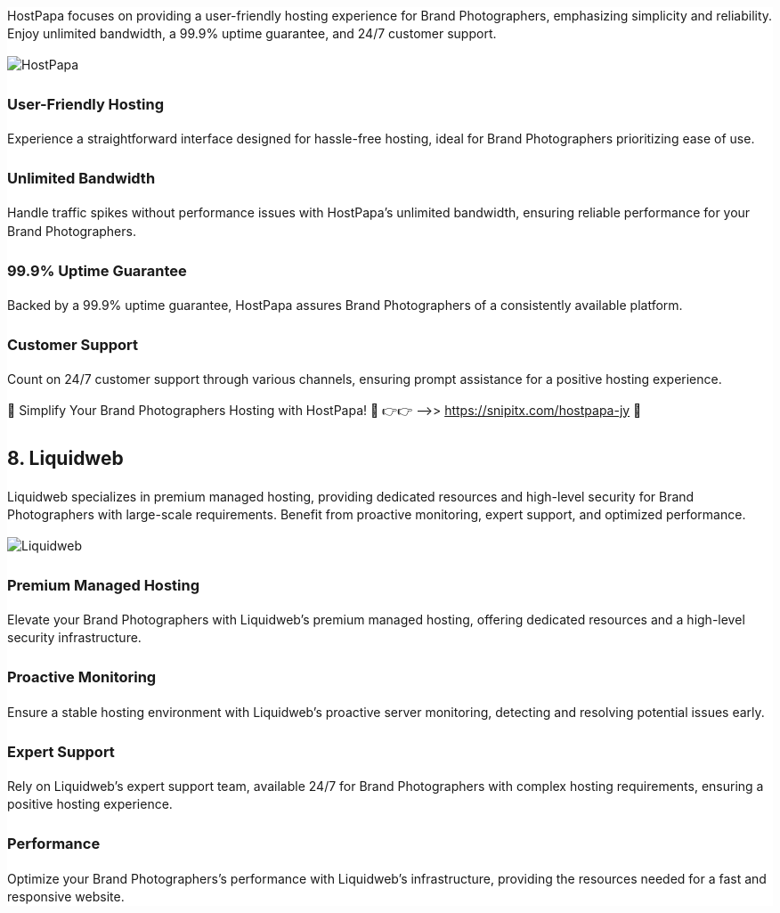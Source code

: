 HostPapa focuses on providing a user-friendly hosting experience for Brand Photographers, emphasizing simplicity and reliability. Enjoy unlimited bandwidth, a 99.9% uptime guarantee, and 24/7 customer support.

![HostPapa](https://i.imgur.com/ouDTkvl.jpeg "HostPapa Hosting")

### User-Friendly Hosting
Experience a straightforward interface designed for hassle-free hosting, ideal for Brand Photographers prioritizing ease of use.

### Unlimited Bandwidth
Handle traffic spikes without performance issues with HostPapa’s unlimited bandwidth, ensuring reliable performance for your Brand Photographers.

### 99.9% Uptime Guarantee
Backed by a 99.9% uptime guarantee, HostPapa assures Brand Photographers of a consistently available platform.

### Customer Support
Count on 24/7 customer support through various channels, ensuring prompt assistance for a positive hosting experience.

🌈 Simplify Your Brand Photographers Hosting with HostPapa! 🚀
👉👉 -->> https://snipitx.com/hostpapa-jy 🚀

## 8. Liquidweb

Liquidweb specializes in premium managed hosting, providing dedicated resources and high-level security for Brand Photographers with large-scale requirements. Benefit from proactive monitoring, expert support, and optimized performance.

![Liquidweb](https://i.imgur.com/4IvT9SC.jpeg "Liquidweb Hosting")

### Premium Managed Hosting
Elevate your Brand Photographers with Liquidweb’s premium managed hosting, offering dedicated resources and a high-level security infrastructure.

### Proactive Monitoring
Ensure a stable hosting environment with Liquidweb’s proactive server monitoring, detecting and resolving potential issues early.

### Expert Support
Rely on Liquidweb’s expert support team, available 24/7 for Brand Photographers with complex hosting requirements, ensuring a positive hosting experience.

### Performance
Optimize your Brand Photographers’s performance with Liquidweb’s infrastructure, providing the resources needed for a fast and responsive website.
